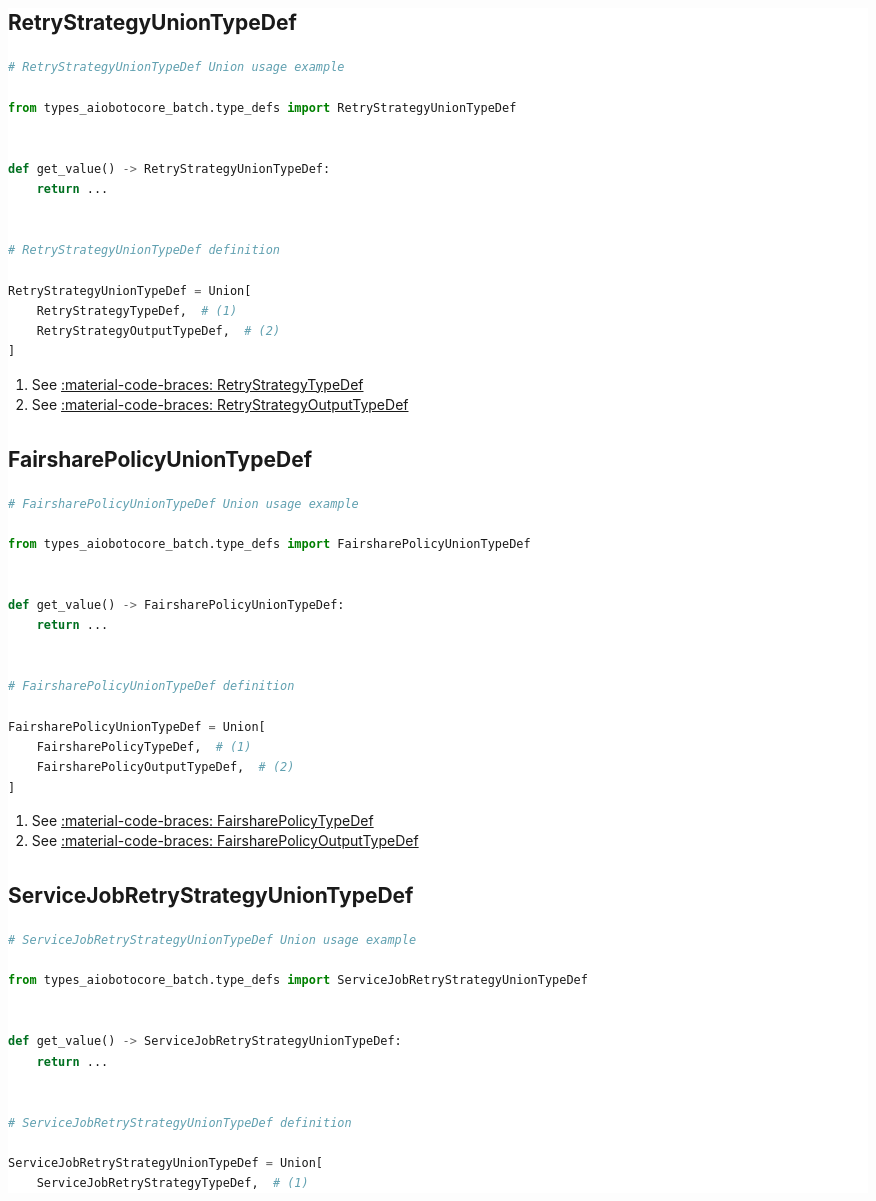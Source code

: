 ## RetryStrategyUnionTypeDef

```python
# RetryStrategyUnionTypeDef Union usage example

from types_aiobotocore_batch.type_defs import RetryStrategyUnionTypeDef


def get_value() -> RetryStrategyUnionTypeDef:
    return ...


# RetryStrategyUnionTypeDef definition

RetryStrategyUnionTypeDef = Union[
    RetryStrategyTypeDef,  # (1)
    RetryStrategyOutputTypeDef,  # (2)
]
```

1. See [:material-code-braces: RetryStrategyTypeDef](./type_defs.md#retrystrategytypedef)
2. See [:material-code-braces: RetryStrategyOutputTypeDef](./type_defs.md#retrystrategyoutputtypedef)

## FairsharePolicyUnionTypeDef

```python
# FairsharePolicyUnionTypeDef Union usage example

from types_aiobotocore_batch.type_defs import FairsharePolicyUnionTypeDef


def get_value() -> FairsharePolicyUnionTypeDef:
    return ...


# FairsharePolicyUnionTypeDef definition

FairsharePolicyUnionTypeDef = Union[
    FairsharePolicyTypeDef,  # (1)
    FairsharePolicyOutputTypeDef,  # (2)
]
```

1. See [:material-code-braces: FairsharePolicyTypeDef](./type_defs.md#fairsharepolicytypedef)
2. See [:material-code-braces: FairsharePolicyOutputTypeDef](./type_defs.md#fairsharepolicyoutputtypedef)

## ServiceJobRetryStrategyUnionTypeDef

```python
# ServiceJobRetryStrategyUnionTypeDef Union usage example

from types_aiobotocore_batch.type_defs import ServiceJobRetryStrategyUnionTypeDef


def get_value() -> ServiceJobRetryStrategyUnionTypeDef:
    return ...


# ServiceJobRetryStrategyUnionTypeDef definition

ServiceJobRetryStrategyUnionTypeDef = Union[
    ServiceJobRetryStrategyTypeDef,  # (1)
```